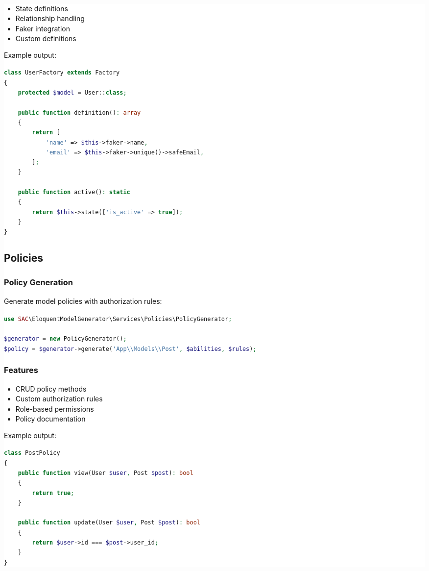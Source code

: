 - State definitions
- Relationship handling
- Faker integration
- Custom definitions

Example output:

```php
class UserFactory extends Factory
{
    protected $model = User::class;

    public function definition(): array
    {
        return [
            'name' => $this->faker->name,
            'email' => $this->faker->unique()->safeEmail,
        ];
    }

    public function active(): static
    {
        return $this->state(['is_active' => true]);
    }
}
```

## Policies

### Policy Generation

Generate model policies with authorization rules:

```php
use SAC\EloquentModelGenerator\Services\Policies\PolicyGenerator;

$generator = new PolicyGenerator();
$policy = $generator->generate('App\\Models\\Post', $abilities, $rules);
```

### Features

- CRUD policy methods
- Custom authorization rules
- Role-based permissions
- Policy documentation

Example output:

```php
class PostPolicy
{
    public function view(User $user, Post $post): bool
    {
        return true;
    }

    public function update(User $user, Post $post): bool
    {
        return $user->id === $post->user_id;
    }
}
```
